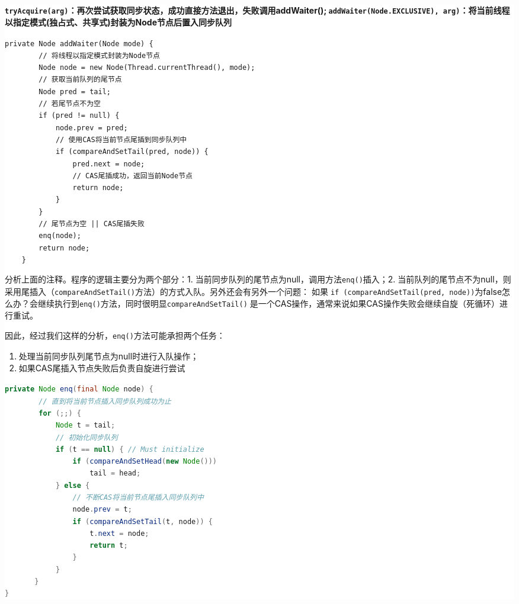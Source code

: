 **`tryAcquire(arg)`：再次尝试获取同步状态，成功直接方法退出，失败调用addWaiter();
`addWaiter(Node.EXCLUSIVE), arg)`：将当前线程以指定模式(独占式、共享式)封装为Node节点后置入同步队列**

```
private Node addWaiter(Node mode) {
    	// 将线程以指定模式封装为Node节点
        Node node = new Node(Thread.currentThread(), mode);
        // 获取当前队列的尾节点
        Node pred = tail;
        // 若尾节点不为空
        if (pred != null) {
            node.prev = pred;
            // 使用CAS将当前节点尾插到同步队列中
            if (compareAndSetTail(pred, node)) {
                pred.next = node;
                // CAS尾插成功，返回当前Node节点
                return node;
            }
        }
        // 尾节点为空 || CAS尾插失败
        enq(node);
        return node;
    }
```

分析上面的注释。程序的逻辑主要分为两个部分：1. 当前同步队列的尾节点为null，调用方法`enq()`插入；2. 当前队列的尾节点不为null，则采用尾插入（`compareAndSetTail()`方法）的方式入队。另外还会有另外一个问题： 如果 `if (compareAndSetTail(pred, node))`为false怎么办？会继续执行到`enq()`方法，同时很明显`compareAndSetTail()` 是一个CAS操作，通常来说如果CAS操作失败会继续自旋（死循环）进行重试。

因此，经过我们这样的分析，`enq()`方法可能承担两个任务：

1. 处理当前同步队列尾节点为null时进行入队操作；
2. 如果CAS尾插入节点失败后负责自旋进行尝试

```java
private Node enq(final Node node) {
    	// 直到将当前节点插入同步队列成功为止
        for (;;) {
            Node t = tail;
            // 初始化同步队列
            if (t == null) { // Must initialize
                if (compareAndSetHead(new Node()))
                    tail = head;
            } else {
            	// 不断CAS将当前节点尾插入同步队列中
                node.prev = t;
                if (compareAndSetTail(t, node)) {
                    t.next = node;
                    return t;
                }
            }
       }
}
```
